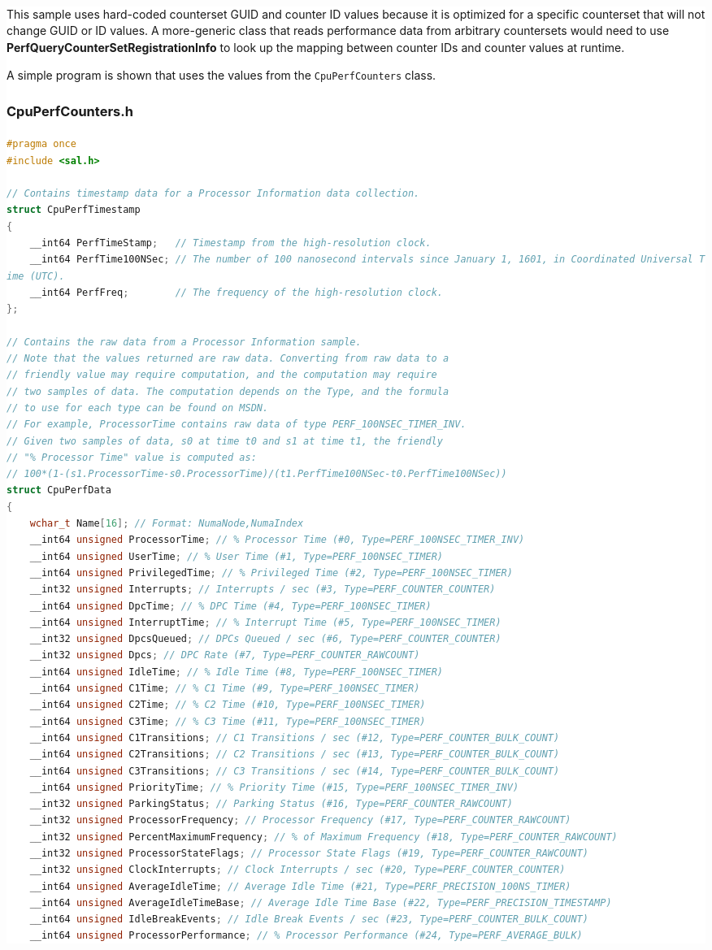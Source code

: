 This sample uses hard-coded counterset GUID and counter ID values because it is optimized for a specific counterset that will not change GUID or ID values. A more-generic class that reads performance data from arbitrary countersets would need to use **PerfQueryCounterSetRegistrationInfo** to look up the mapping between counter IDs and counter values at runtime.

A simple program is shown that uses the values from the `CpuPerfCounters` class.

### CpuPerfCounters.h

```cpp
#pragma once
#include <sal.h>

// Contains timestamp data for a Processor Information data collection.
struct CpuPerfTimestamp
{
    __int64 PerfTimeStamp;   // Timestamp from the high-resolution clock.
    __int64 PerfTime100NSec; // The number of 100 nanosecond intervals since January 1, 1601, in Coordinated Universal Time (UTC).
    __int64 PerfFreq;        // The frequency of the high-resolution clock.
};

// Contains the raw data from a Processor Information sample.
// Note that the values returned are raw data. Converting from raw data to a
// friendly value may require computation, and the computation may require
// two samples of data. The computation depends on the Type, and the formula
// to use for each type can be found on MSDN.
// For example, ProcessorTime contains raw data of type PERF_100NSEC_TIMER_INV.
// Given two samples of data, s0 at time t0 and s1 at time t1, the friendly
// "% Processor Time" value is computed as:
// 100*(1-(s1.ProcessorTime-s0.ProcessorTime)/(t1.PerfTime100NSec-t0.PerfTime100NSec))
struct CpuPerfData
{
    wchar_t Name[16]; // Format: NumaNode,NumaIndex
    __int64 unsigned ProcessorTime; // % Processor Time (#0, Type=PERF_100NSEC_TIMER_INV)
    __int64 unsigned UserTime; // % User Time (#1, Type=PERF_100NSEC_TIMER)
    __int64 unsigned PrivilegedTime; // % Privileged Time (#2, Type=PERF_100NSEC_TIMER)
    __int32 unsigned Interrupts; // Interrupts / sec (#3, Type=PERF_COUNTER_COUNTER)
    __int64 unsigned DpcTime; // % DPC Time (#4, Type=PERF_100NSEC_TIMER)
    __int64 unsigned InterruptTime; // % Interrupt Time (#5, Type=PERF_100NSEC_TIMER)
    __int32 unsigned DpcsQueued; // DPCs Queued / sec (#6, Type=PERF_COUNTER_COUNTER)
    __int32 unsigned Dpcs; // DPC Rate (#7, Type=PERF_COUNTER_RAWCOUNT)
    __int64 unsigned IdleTime; // % Idle Time (#8, Type=PERF_100NSEC_TIMER)
    __int64 unsigned C1Time; // % C1 Time (#9, Type=PERF_100NSEC_TIMER)
    __int64 unsigned C2Time; // % C2 Time (#10, Type=PERF_100NSEC_TIMER)
    __int64 unsigned C3Time; // % C3 Time (#11, Type=PERF_100NSEC_TIMER)
    __int64 unsigned C1Transitions; // C1 Transitions / sec (#12, Type=PERF_COUNTER_BULK_COUNT)
    __int64 unsigned C2Transitions; // C2 Transitions / sec (#13, Type=PERF_COUNTER_BULK_COUNT)
    __int64 unsigned C3Transitions; // C3 Transitions / sec (#14, Type=PERF_COUNTER_BULK_COUNT)
    __int64 unsigned PriorityTime; // % Priority Time (#15, Type=PERF_100NSEC_TIMER_INV)
    __int32 unsigned ParkingStatus; // Parking Status (#16, Type=PERF_COUNTER_RAWCOUNT)
    __int32 unsigned ProcessorFrequency; // Processor Frequency (#17, Type=PERF_COUNTER_RAWCOUNT)
    __int32 unsigned PercentMaximumFrequency; // % of Maximum Frequency (#18, Type=PERF_COUNTER_RAWCOUNT)
    __int32 unsigned ProcessorStateFlags; // Processor State Flags (#19, Type=PERF_COUNTER_RAWCOUNT)
    __int32 unsigned ClockInterrupts; // Clock Interrupts / sec (#20, Type=PERF_COUNTER_COUNTER)
    __int64 unsigned AverageIdleTime; // Average Idle Time (#21, Type=PERF_PRECISION_100NS_TIMER)
    __int64 unsigned AverageIdleTimeBase; // Average Idle Time Base (#22, Type=PERF_PRECISION_TIMESTAMP)
    __int64 unsigned IdleBreakEvents; // Idle Break Events / sec (#23, Type=PERF_COUNTER_BULK_COUNT)
    __int64 unsigned ProcessorPerformance; // % Processor Performance (#24, Type=PERF_AVERAGE_BULK)
```
